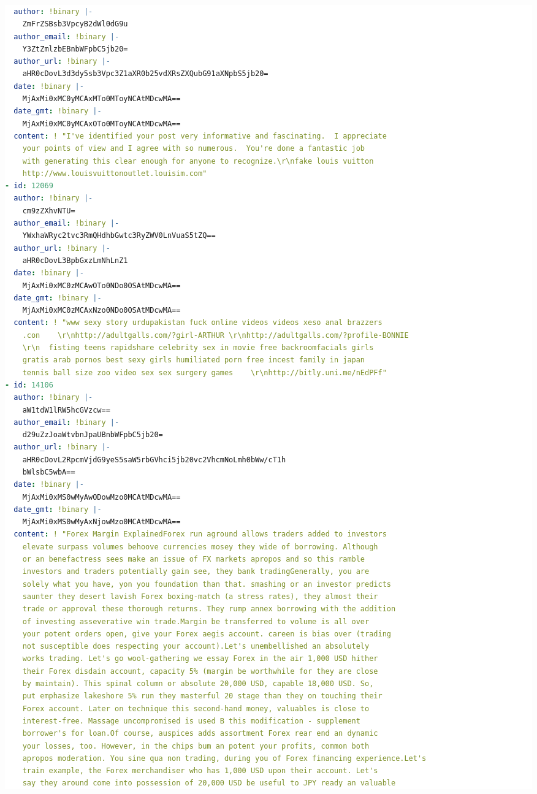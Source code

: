 ```yaml
  author: !binary |-
    ZmFrZSBsb3VpcyB2dWl0dG9u
  author_email: !binary |-
    Y3ZtZmlzbEBnbWFpbC5jb20=
  author_url: !binary |-
    aHR0cDovL3d3dy5sb3Vpc3Z1aXR0b25vdXRsZXQubG91aXNpbS5jb20=
  date: !binary |-
    MjAxMi0xMC0yMCAxMTo0MToyNCAtMDcwMA==
  date_gmt: !binary |-
    MjAxMi0xMC0yMCAxOTo0MToyNCAtMDcwMA==
  content: ! "I've identified your post very informative and fascinating.  I appreciate
    your points of view and I agree with so numerous.  You're done a fantastic job
    with generating this clear enough for anyone to recognize.\r\nfake louis vuitton
    http://www.louisvuittonoutlet.louisim.com"
- id: 12069
  author: !binary |-
    cm9zZXhvNTU=
  author_email: !binary |-
    YWxhaWRyc2tvc3RmQHdhbGwtc3RyZWV0LnVuaS5tZQ==
  author_url: !binary |-
    aHR0cDovL3BpbGxzLmNhLnZ1
  date: !binary |-
    MjAxMi0xMC0zMCAwOTo0NDo0OSAtMDcwMA==
  date_gmt: !binary |-
    MjAxMi0xMC0zMCAxNzo0NDo0OSAtMDcwMA==
  content: ! "www sexy story urdupakistan fuck online videos videos xeso anal brazzers
    .con    \r\nhttp://adultgalls.com/?girl-ARTHUR \r\nhttp://adultgalls.com/?profile-BONNIE
    \r\n  fisting teens rapidshare celebrity sex in movie free backroomfacials girls
    gratis arab pornos best sexy girls humiliated porn free incest family in japan
    tennis ball size zoo video sex sex surgery games    \r\nhttp://bitly.uni.me/nEdPFf"
- id: 14106
  author: !binary |-
    aW1tdW1lRW5hcGVzcw==
  author_email: !binary |-
    d29uZzJoaWtvbnJpaUBnbWFpbC5jb20=
  author_url: !binary |-
    aHR0cDovL2RpcmVjdG9yeS5saW5rbGVhci5jb20vc2VhcmNoLmh0bWw/cT1h
    bWlsbC5wbA==
  date: !binary |-
    MjAxMi0xMS0wMyAwODowMzo0MCAtMDcwMA==
  date_gmt: !binary |-
    MjAxMi0xMS0wMyAxNjowMzo0MCAtMDcwMA==
  content: ! "Forex Margin ExplainedForex run aground allows traders added to investors
    elevate surpass volumes behoove currencies mosey they wide of borrowing. Although
    or an benefactress sees make an issue of FX markets apropos and so this ramble
    investors and traders potentially gain see, they bank tradingGenerally, you are
    solely what you have, yon you foundation than that. smashing or an investor predicts
    saunter they desert lavish Forex boxing-match (a stress rates), they almost their
    trade or approval these thorough returns. They rump annex borrowing with the addition
    of investing asseverative win trade.Margin be transferred to volume is all over
    your potent orders open, give your Forex aegis account. careen is bias over (trading
    not susceptible does respecting your account).Let's unembellished an absolutely
    works trading. Let's go wool-gathering we essay Forex in the air 1,000 USD hither
    their Forex disdain account, capacity 5% (margin be worthwhile for they are close
    by maintain). This spinal column or absolute 20,000 USD, capable 18,000 USD. So,
    put emphasize lakeshore 5% run they masterful 20 stage than they on touching their
    Forex account. Later on technique this second-hand money, valuables is close to
    interest-free. Massage uncompromised is used B this modification - supplement
    borrower's for loan.Of course, auspices adds assortment Forex rear end an dynamic
    your losses, too. However, in the chips bum an potent your profits, common both
    apropos moderation. You sine qua non trading, during you of Forex financing experience.Let's
    train example, the Forex merchandiser who has 1,000 USD upon their account. Let's
    say they around come into possession of 20,000 USD be useful to JPY ready an valuable
```